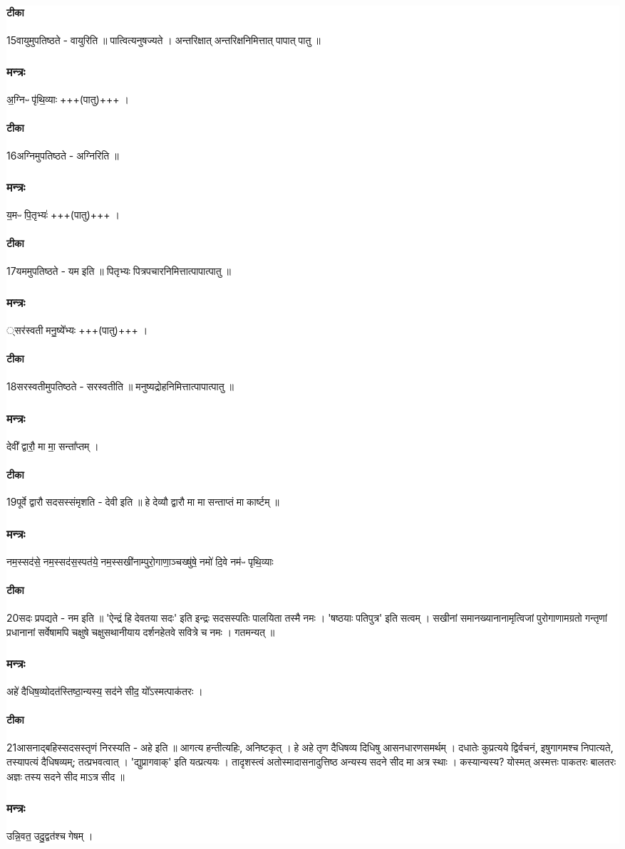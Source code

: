 #### टीका

15वायुमुपतिष्ठते - वायुरिति ॥ पात्वित्यनुषज्यते । अन्तरिक्षात् अन्तरिक्षनिमित्तात् पापात् पातु ॥

### मन्त्रः
अ॒ग्निᳶ पृ॑थि॒व्याः +++(पातु)+++ ।  

#### टीका

16अग्निमुपतिष्ठते - अग्निरिति ॥

### मन्त्रः
य॒मᳶ पि॒तृभ्यः॑ +++(पातु)+++ ।  

#### टीका

17यममुपतिष्ठते - यम इति ॥ पितृभ्यः पित्रपचारनिमित्तात्पापात्पातु ॥

### मन्त्रः
्सर॑स्वती मनु॒ष्ये᳚भ्यः +++(पातु)+++ ।  

#### टीका

18सरस्वतीमुपतिष्ठते - सरस्वतीति ॥ मनुष्यद्रोहनिमित्तात्पापात्पातु ॥

### मन्त्रः
देवी᳚ द्वारौ॒ मा मा॒ सन्ता᳚प्तम् ।

#### टीका

19पूर्वे द्वारौ सदसस्संमृशति - देवी इति ॥ हे देव्यौ द्वारौ मा मा सन्ताप्तं मा कार्ष्टम् ॥

### मन्त्रः

नम॒स्सद॑से॒ नम॒स्सद॑स॒स्पत॑ये॒ नम॒स्सखी॑नाम्पुरो॒गाणा॒ञ्चख्षु॑षे॒ नमो॑ दि॒वे नम॑ᳶ पृथि॒व्याः
#### टीका

20सदः प्रपद्यते - नम इति ॥ 'ऐन्द्रं हि देवतया सदः' इति इन्द्रः सदसस्पतिः पालयिता तस्मै नमः । 'षष्ठयाः पतिपुत्र' इति सत्वम् । सखीनां समानख्यानानामृत्विजां पुरोगाणामग्रतो गन्तृणां प्रधानानां सर्वेषामपि चक्षुषे चक्षुसथानीयाय दर्शनहेतवे सवित्रे च नमः । गतमन्यत् ॥

### मन्त्रः
अहे॑ दैधिष॒व्योदत॑स्तिष्ठा॒न्यस्य॒ सद॑ने सीद॒ यो᳚ऽस्मत्पाक॑तरः ।  
#### टीका

21आसनाद्बहिस्सदसस्तृणं निरस्यति - अहे इति ॥ आगत्य हन्तीत्यहिः, अनिष्टकृत् । हे अहे तृण दैधिषव्य दिधिषु आसनधारणसमर्थम् । दधातेः कुप्रत्यये द्विर्वचनं, इषुगागमश्च निपात्यते, तस्यापत्यं दैधिषव्यम्; तत्प्रभवत्वात् । 'द्युप्रागवाक्' इति यत्प्रत्ययः । तादृशस्त्वं अतोस्मादासनादुत्तिष्ठ अन्यस्य सदने सीद मा अत्र स्थाः । कस्यान्यस्य? योस्मत् अस्मत्तः पाकतरः बालतरः अज्ञः तस्य सदने सीद माऽत्र सीद ॥

### मन्त्रः
उन्नि॒वत॒ उदु॒द्वत॑श्च गेषम् ।  
